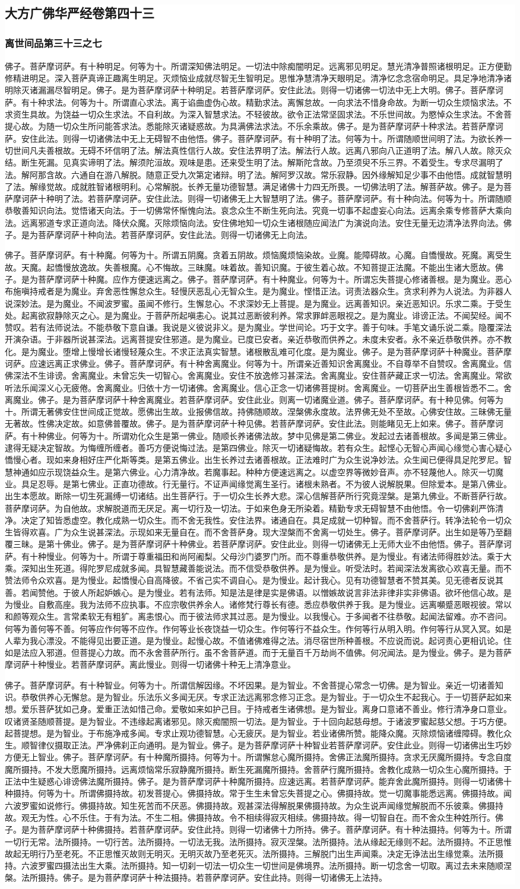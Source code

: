 ## 大方广佛华严经卷第四十三

### 离世间品第三十三之七

佛子。菩萨摩诃萨。有十种明足。何等为十。所谓深知佛法明足。一切法中除痴闇明足。远离邪见明足。慧光清净普照诸根明足。正方便勤修精进明足。深入菩萨真谛正趣离生明足。灭烦恼业成就尽智无生智明足。思惟净慧清净天眼明足。清净忆念念宿命明足。具足净地清净诸明除灭诸漏漏尽智明足。佛子。是为菩萨摩诃萨十种明足。若菩萨摩诃萨。安住此法。则得一切诸佛一切法中无上大明。佛子。菩萨摩诃萨。有十种求法。何等为十。所谓直心求法。离于谄曲虚伪心故。精勤求法。离懈怠故。一向求法不惜身命故。为断一切众生烦恼求法。不求资生具故。为饶益一切众生求法。不自利故。为深入智慧求法。不轻彼故。欲令正法常坚固求法。不乐世间故。为愍悼众生求法。不舍菩提心故。为随一切众生所问能答求法。悉能除灭诸疑惑故。为具满佛法求法。不乐余乘故。佛子。是为菩萨摩诃萨十种求法。若菩萨摩诃萨。安住此法。则得一切诸佛法中无上无碍智不由他悟。佛子。菩萨摩诃萨。有十种明了法。何等为十。所谓随顺世间明了法。为欲长养一切世间凡夫善根故。无碍不坏信明了法。解法真性信行人故。安住法界明了法。解法行人故。远离八邪向八正道明了法。解八人故。除灭众结。断生死漏。见真实谛明了法。解须陀洹故。观味是患。还来受生明了法。解斯陀含故。乃至须臾不乐三界。不着受生。专求尽漏明了法。解阿那含故。六通自在游八解脱。随意正受九次第定诸辩。明了法。解阿罗汉故。常乐寂静。因外缘解知足少事不由他悟。成就智慧明了法。解缘觉故。成就胜智诸根明利。心常解脱。长养无量功德智慧。满足诸佛十力四无所畏。一切佛法明了法。解菩萨故。佛子。是为菩萨摩诃萨十种明了法。若菩萨摩诃萨。安住此法。则得一切诸佛无上大智慧明了法。佛子。菩萨摩诃萨。有十种向法。何等为十。所谓随顺恭敬善知识向法。觉悟诸天向法。于一切佛常怀惭愧向法。哀念众生不断生死向法。究竟一切事不起虚妄心向法。远离余乘专修菩萨大乘向法。远离邪道专求正道向法。降伏众魔。灭除烦恼向法。安住佛地知一切众生诸根随应闻法广为演说向法。安住无量无边清净法界向法。佛子。是为菩萨摩诃萨十种向法。若菩萨摩诃萨。安住此法。则得一切诸佛无上向法。

佛子。菩萨摩诃萨。有十种魔。何等为十。所谓五阴魔。贪着五阴故。烦恼魔烦恼染故。业魔。能障碍故。心魔。自憍慢故。死魔。离受生故。天魔。起憍慢放逸故。失善根魔。心不悔故。三昧魔。味着故。善知识魔。于彼生着心故。不知菩提正法魔。不能出生诸大愿故。佛子。是为菩萨摩诃萨十种魔。应作方便速远离之。佛子。菩萨摩诃萨。有十种魔业。何等为十。所谓忘失菩提心修诸善根。是为魔业。恶心布施嗔持戒者是为魔业。弃舍恶性懈怠众生。轻慢厌恶乱心无智众生。是为魔业。悭惜正法。诃责法器众生。贪求利养为人说法。为非器人说深妙法。是为魔业。不闻波罗蜜。虽闻不修行。生懈怠心。不求深妙无上菩提。是为魔业。远离善知识。亲近恶知识。乐求二乘。于受生处。起离欲寂静除灭之心。是为魔业。于菩萨所起嗔恚心。说其过恶断彼利养。常求罪衅恶眼视之。是为魔业。诽谤正法。不闻契经。闻不赞叹。若有法师说法。不能恭敬下意自谦。我说是义彼说非义。是为魔业。学世间论。巧于文字。善于句味。手笔文诵乐说二乘。隐覆深法开演杂语。于非器所说甚深法。远离菩提安住邪道。是为魔业。已度已安者。亲近恭敬而供养之。未度未安者。永不亲近恭敬供养。亦不教化。是为魔业。堕增上慢增长诸慢轻蔑众生。不求正法真实智慧。诸根散乱难可化度。是为魔业。佛子。是为菩萨摩诃萨十种魔业。菩萨摩诃萨。应速远离正求佛业。佛子。菩萨摩诃萨。有十种舍离魔业。何等为十。所谓亲近善知识舍离魔业。不自尊举不自赞叹。舍离魔业。信佛深法不生诽谤。舍离魔业。未曾忘失一切智心。舍离魔业。安住不放逸修习甚深法。舍离魔业。安住菩萨藏正求一切法。舍离魔业。常欲听法乐闻深义心无疲倦。舍离魔业。归依十方一切诸佛。舍离魔业。信心正念一切诸佛菩提树。舍离魔业。一切菩萨出生善根皆悉不二。舍离魔业。佛子。是为菩萨摩诃萨十种舍离魔业。若菩萨摩诃萨。安住此业。则离一切诸魔业道。佛子。菩萨摩诃萨。有十种见佛。何等为十。所谓无著佛安住世间成正觉故。愿佛出生故。业报佛信故。持佛随顺故。涅槃佛永度故。法界佛无处不至故。心佛安住故。三昧佛无量无著故。性佛决定故。如意佛普覆故。佛子。是为菩萨摩诃萨十种见佛。若菩萨摩诃萨。安住此法。则能睹见无上如来。佛子。菩萨摩诃萨。有十种佛业。何等为十。所谓劝化众生是第一佛业。随顺长养诸佛法故。梦中见佛是第二佛业。发起过去诸善根故。多闻是第三佛业。逮得无疑决定智故。为悔缠所缠者。善巧方便说悔过法。是第四佛业。除灭一切诸疑悔故。若有众生。起悭心无智心声闻心缘觉心害心疑心憍慢心者。现如来身相好庄严化斯等类。是第五佛业。出生长养过去诸善根故。正法难时广为众生说净妙法。众生闻已便得具足陀罗尼。智慧神通如应示现饶益众生。是第六佛业。心力清净故。若魔事起。种种方便速远离之。以虚空界等微妙音声。亦不轻蔑他人。除灭一切魔业。具足忍辱。是第七佛业。正直功德故。行无量行。不证声闻缘觉离生圣行。诸根未熟者。不为彼人说解脱果。但除爱本。是第八佛业。出生本愿故。断除一切生死漏缚一切诸结。出生菩萨行。于一切众生长养大悲。深心信解菩萨所行究竟涅槃。是第九佛业。不断菩萨行故。菩萨摩诃萨。为自他故。求解脱道而无厌足。离一切行及一切法。于如来色身无所染着。精勤专求无碍智慧不由他悟。令一切佛刹严饰清净。决定了知皆悉虚空。教化成熟一切众生。而不舍无我性。安住法界。诸通自在。具足成就一切种智。而不舍菩萨行。转净法轮令一切众生皆得欢喜。广为众生说甚深法。示现如来无量自在。而不舍菩萨身。现大涅槃而不舍离一切处生。佛子。菩萨摩诃萨。出生如是等乃至翻覆三昧。是第十佛业。佛子。是为菩萨摩诃萨十种佛业。若菩萨摩诃萨。安住此业。则得一切诸佛无上无师大业不由他悟。佛子。菩萨摩诃萨。有十种慢业。何等为十。所谓于尊重福田和尚阿阇梨。父母沙门婆罗门所。而不尊重恭敬供养。是为慢业。有诸法师得胜妙法。乘于大乘。深知出生死道。得陀罗尼成就多闻。具智慧藏善能说法。而不信受恭敬供养。是为慢业。听受法时。若闻深法发离欲心欢喜无量。而不赞法师令众欢喜。是为慢业。起憍慢心自高降彼。不省己实不调自心。是为慢业。起计我心。见有功德智慧者不赞其美。见无德者反说其善。若闻赞他。于彼人所起妒嫉心。是为慢业。若有法师。知是法是律是实是佛语。以憎嫉故说言非法非律非实非佛语。欲坏他信心故。是为慢业。自敷高座。我为法师不应执事。不应宗敬供养余人。诸修梵行尊长有德。悉应恭敬供养于我。是为慢业。远离嚬蹙恶眼视彼。常以和颜等观众生。言常柔软无有粗犷。离恚恨心。而于彼法师求其过恶。是为慢业。以我慢心。于多闻者不往恭敬。起闻法留难。亦不咨问。何等为善何等不善。何等应作何等不应作。作何等业长夜饶益一切众生。作何等行不益众生。作何等行从明入明。作何等行从冥入冥。如是人辈为我心漂没。不能得见出要正道。是为慢业。起慢心故。不值诸佛难得之法。消尽宿世所种善根。不应说而说。起诃责心更相讥论。住如是法应入邪道。但菩提心力故。而不永舍菩萨所行。虽不舍菩萨道。而于无量百千万劫尚不值佛。何况闻法。是为慢业。佛子。是为菩萨摩诃萨十种慢业。若菩萨摩诃萨。离此慢业。则得一切诸佛十种无上清净意业。

佛子。菩萨摩诃萨。有十种智业。何等为十。所谓信解因缘。不坏因果。是为智业。不舍菩提心常念一切佛。是为智业。亲近一切诸善知识。恭敬供养心无懈怠。是为智业。乐法乐义多闻无厌。专求正法远离邪念修习正念。是为智业。于一切众生不起我心。于一切菩萨起如来想。爱乐菩萨犹如己身。爱重正法如惜己命。爱敬如来如护己目。于持戒者生诸佛想。是为智业。离身口意诸不善业。修行清净身口意业。叹诸贤圣随顺菩提。是为智业。不违缘起离诸邪见。除灭痴闇照一切法。是为智业。于十回向起慈母想。于诸波罗蜜起慈父想。于巧方便。起菩提想。是为智业。于布施净戒多闻。专求止观功德智慧。心无疲厌。是为智业。若业诸佛所赞。能降众魔。灭除烦恼诸缠障碍。教化众生。顺智律仪摄取正法。严净佛刹正向通明。是为智业。佛子。是为菩萨摩诃萨十种智业若菩萨摩诃萨。安住此业。则得一切诸佛出生巧妙方便无上智业。佛子。菩萨摩诃萨。有十种魔所摄持。何等为十。所谓懈怠心魔所摄持。舍佛正法魔所摄持。贪求无厌魔所摄持。专念自度魔所摄持。不发大愿魔所摄持。远离烦恼常乐寂静魔所摄持。断生死漏魔所摄持。舍菩萨行魔所摄持。舍教化成熟一切众生心魔所摄持。于正法中生疑惑心诽谤佛法魔所摄持。佛子。是为菩萨摩诃萨十种魔所摄持。应速远离。若菩萨摩诃萨。能弃舍此魔所摄持。则得一切诸佛十种摄持。何等为十。所谓佛摄持故。初发菩提心。佛摄持故。常于生生未曾忘失菩提之心。佛摄持故。觉一切魔事能悉远离。佛摄持故。闻六波罗蜜如说修行。佛摄持故。知生死苦而不厌恶。佛摄持故。观甚深法得解脱果佛摄持故。为众生说声闻缘觉解脱而不乐彼乘。佛摄持故。观无为性。心不乐住。于有为法。不生二相。佛摄持故。令不相续得寂灭相续。佛摄持故。得一切智自在。而不舍众生种姓所行。佛子。是为菩萨摩诃萨十种佛摄持。若菩萨摩诃萨。安住此持。则得一切诸佛十力所持。佛子。菩萨摩诃萨。有十种法摄持。何等为十。所谓一切行无常。法所摄持。一切行苦。法所摄持。一切法无我。法所摄持。寂灭涅槃。法所摄持。法从缘起无缘则不起。法所摄持。不正思惟故起无明行乃至老死。不正思惟灭故则无明灭。无明灭故乃至老死灭。法所摄持。三解脱门出生声闻乘。决定无诤法出生缘觉乘。法所摄持。六波罗蜜四摄法出生大乘。法所摄持。知一切刹一切法一切众生一切世间是佛境界。法所摄持。断一切念舍一切取。离过去未来随顺涅槃。法所摄持。佛子。是为菩萨摩诃萨十种法摄持。若菩萨摩诃萨。安住此持。则得一切诸佛无上法持。
